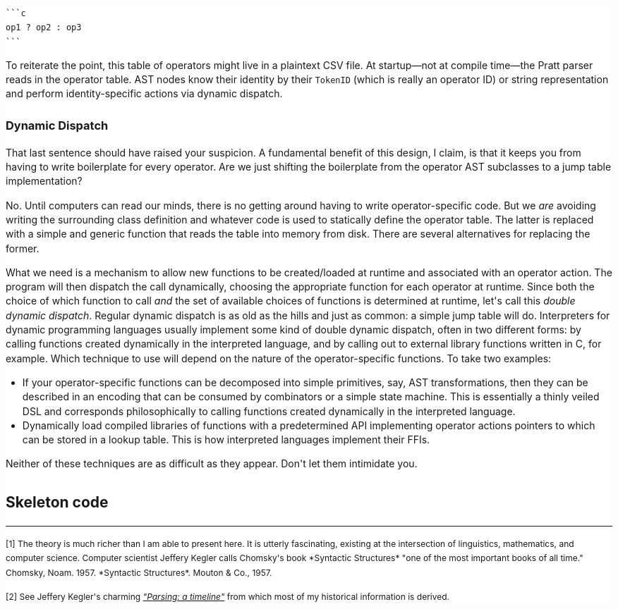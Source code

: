     ```c
    op1 ? op2 : op3
    ```

To reiterate the point, this table of operators might live in a plaintext CSV file. At startup—not at compile time—the Pratt parser reads in the operator table. AST nodes know their identity by their `TokenID` (which is really an operator ID) or string representation and perform identity-specific actions via dynamic dispatch. 

### Dynamic Dispatch

That last sentence should have raised your suspicion. A fundamental benefit of this design, I claim, is that it keeps you from having to write boilerplate for every operator. Are we just shifting the boilerplate from the operator AST subclasses to a jump table implementation? 

No. Until computers can read our minds, there is no getting around having to write operator-specific code. But we _are_ avoiding writing the surrounding class definition and whatever code is used to statically define the operator table. The latter is replaced with a simple and generic function that reads the table into memory from disk. There are several alternatives for replacing the former.

What we need is a mechanism to allow new functions to be created/loaded at runtime and associated with an operator action. The program will then dispatch the call dynamically, choosing the appropriate function for each operator at runtime. Since both the choice of which function to call _and_ the set of available choices of functions is determined at runtime, let's call this *double dynamic dispatch*. Regular dynamic dispatch is as old as the hills and just as common: a simple jump table will do. Interpreters for dynamic programming languages usually implement some kind of double dynamic dispatch, often in two different forms: by calling functions created dynamically in the interpreted language, and by calling out to external library functions written in C, for example. Which technique to use will depend on the nature of the operator-specific functions. To take two examples:

- If your operator-specific functions can be decomposed into simple primitives, say, AST transformations, then they can be described in an encoding that can be consumed by combinators or a simple state machine. This is essentially a thinly veiled DSL and corresponds philosophically to calling functions created dynamically in the interpreted language.
- Dynamically load compiled libraries of functions with a predetermined API implementing operator actions pointers to which can be stored in a lookup table. This is how interpreted languages implement their FFIs.

Neither of these techniques are as difficult as they appear. Don't let them intimidate you.

## Skeleton code



<hr>
<span style="font-size:9pt;">[1] The theory is much richer than I am able to present here. It is utterly fascinating, existing at the intersection of linguistics, mathematics, and computer science. Computer scientist Jeffery Kegler calls Chomsky's book *Syntactic Structures* "one of the most important books of all time."</span><br>
<span style="font-size:9pt;">Chomsky, Noam. 1957. *Syntactic Structures*. Mouton & Co., 1957.</span>

<span style="font-size:9pt;">[2] See Jeffery Kegler's charming [*"Parsing: a timeline"*](https://jeffreykegler.github.io/personal/timeline_v3) from which most of my historical information is derived.</span>

